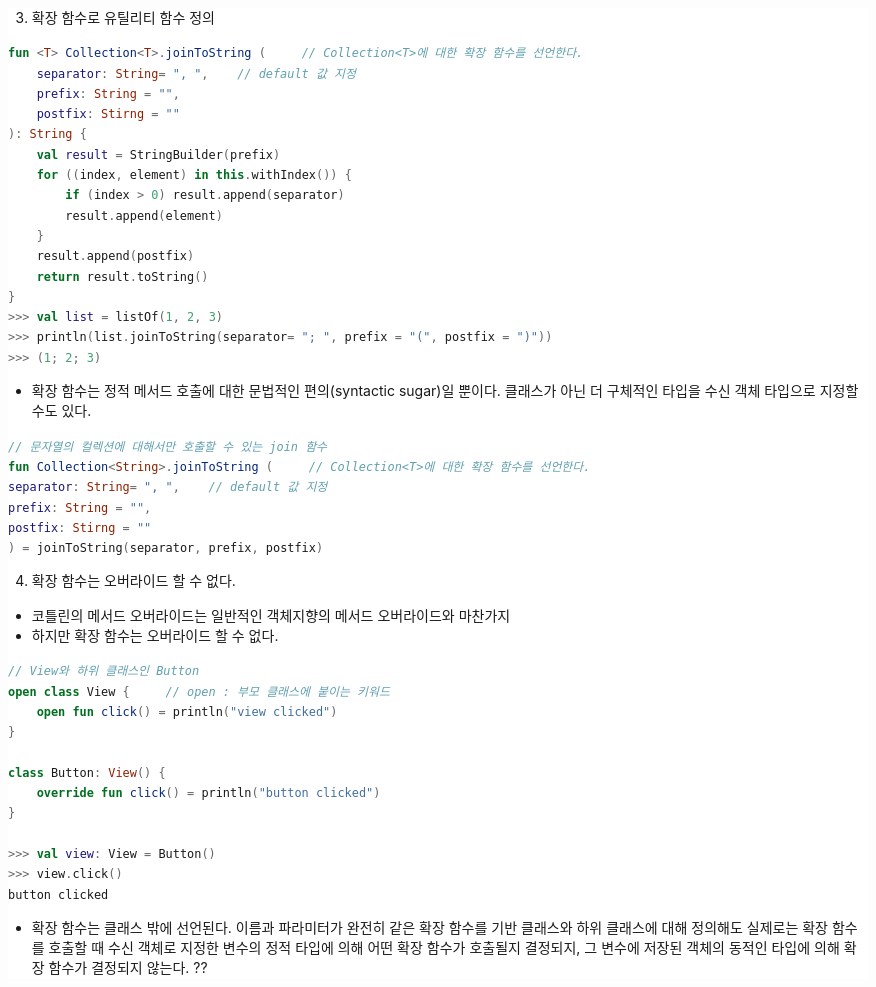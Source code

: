 
3. 확장 함수로 유틸리티 함수 정의 
```kotlin
fun <T> Collection<T>.joinToString (     // Collection<T>에 대한 확장 함수를 선언한다.
    separator: String= ", ",    // default 값 지정
    prefix: String = "",
    postfix: Stirng = ""
): String {
    val result = StringBuilder(prefix)
    for ((index, element) in this.withIndex()) {
        if (index > 0) result.append(separator)
        result.append(element)
    }
    result.append(postfix)
    return result.toString()
}
>>> val list = listOf(1, 2, 3)
>>> println(list.joinToString(separator= "; ", prefix = "(", postfix = ")"))
>>> (1; 2; 3)
```

- 확장 함수는 정적 메서드 호출에 대한 문법적인 편의(syntactic sugar)일 뿐이다. 클래스가 아닌 더 구체적인 타입을 수신 객체 타입으로 지정할 수도 있다.

```kotlin
// 문자열의 컬렉션에 대해서만 호출할 수 있는 join 함수
fun Collection<String>.joinToString (     // Collection<T>에 대한 확장 함수를 선언한다.
separator: String= ", ",    // default 값 지정
prefix: String = "",
postfix: Stirng = ""
) = joinToString(separator, prefix, postfix)
```

4. 확장 함수는 오버라이드 할 수 없다. 
- 코틀린의 메서드 오버라이드는 일반적인 객체지향의 메서드 오버라이드와 마찬가지
- 하지만 확장 함수는 오버라이드 할 수 없다. 

```kotlin
// View와 하위 클래스인 Button 
open class View {     // open : 부모 클래스에 붙이는 키워드
    open fun click() = println("view clicked")
}

class Button: View() {
    override fun click() = println("button clicked")
}

>>> val view: View = Button()
>>> view.click()
button clicked
```

- 확장 함수는 클래스 밖에 선언된다. 
이름과 파라미터가 완전히 같은 확장 함수를 기반 클래스와 하위 클래스에 대해 정의해도 
실제로는 확장 함수를 호출할 때 수신 객체로 지정한 변수의 정적 타입에 의해 어떤 확장 함수가 호출될지 결정되지, 그 변수에 저장된 객체의 동적인 타입에 의해 확장 함수가 결정되지 않는다. ??
